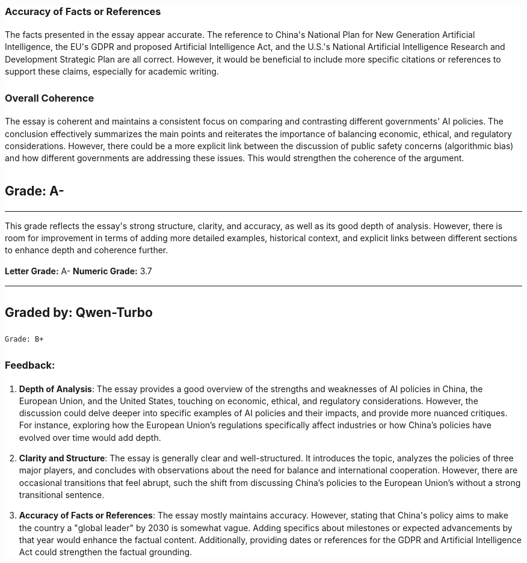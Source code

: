 ### Accuracy of Facts or References
The facts presented in the essay appear accurate. The reference to China's National Plan for New Generation Artificial Intelligence, the EU's GDPR and proposed Artificial Intelligence Act, and the U.S.'s National Artificial Intelligence Research and Development Strategic Plan are all correct. However, it would be beneficial to include more specific citations or references to support these claims, especially for academic writing.

### Overall Coherence
The essay is coherent and maintains a consistent focus on comparing and contrasting different governments' AI policies. The conclusion effectively summarizes the main points and reiterates the importance of balancing economic, ethical, and regulatory considerations. However, there could be a more explicit link between the discussion of public safety concerns (algorithmic bias) and how different governments are addressing these issues. This would strengthen the coherence of the argument.

## Grade: A-

---

This grade reflects the essay's strong structure, clarity, and accuracy, as well as its good depth of analysis. However, there is room for improvement in terms of adding more detailed examples, historical context, and explicit links between different sections to enhance depth and coherence further.

**Letter Grade:** A-
**Numeric Grade:** 3.7

---

## Graded by: Qwen-Turbo

```
Grade: B+
``` 

### Feedback:
1. **Depth of Analysis**: The essay provides a good overview of the strengths and weaknesses of AI policies in China, the European Union, and the United States, touching on economic, ethical, and regulatory considerations. However, the discussion could delve deeper into specific examples of AI policies and their impacts, and provide more nuanced critiques. For instance, exploring how the European Union’s regulations specifically affect industries or how China’s policies have evolved over time would add depth.

2. **Clarity and Structure**: The essay is generally clear and well-structured. It introduces the topic, analyzes the policies of three major players, and concludes with observations about the need for balance and international cooperation. However, there are occasional transitions that feel abrupt, such the shift from discussing China’s policies to the European Union’s without a strong transitional sentence.

3. **Accuracy of Facts or References**: The essay mostly maintains accuracy. However, stating that China's policy aims to make the country a "global leader" by 2030 is somewhat vague. Adding specifics about milestones or expected advancements by that year would enhance the factual content. Additionally, providing dates or references for the GDPR and Artificial Intelligence Act could strengthen the factual grounding. 
